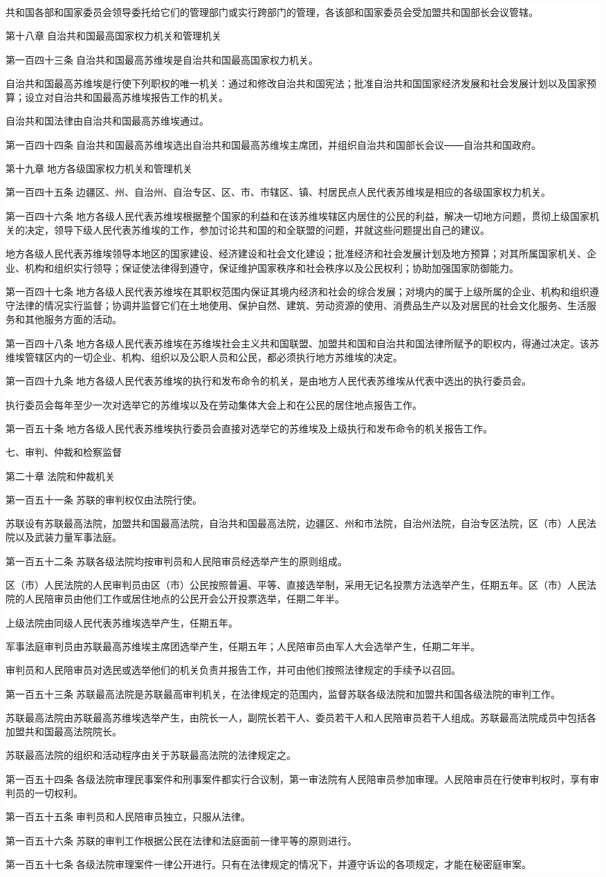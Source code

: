 共和国各部和国家委员会领导委托给它们的管理部门或实行跨部门的管理，各该部和国家委员会受加盟共和国部长会议管辖。 

第十八章 自治共和国最高国家权力机关和管理机关 

第一百四十三条 自治共和国最高苏维埃是自治共和国最高国家权力机关。 

自治共和国最高苏维埃是行使下列职权的唯一机关：通过和修改自治共和国宪法；批准自治共和国国家经济发展和社会发展计划以及国家预算；设立对自治共和国最高苏维埃报告工作的机关。 

自治共和国法律由自治共和国最高苏维埃通过。 

第一百四十四条 自治共和国最高苏维埃选出自治共和国最高苏维埃主席团，并组织自治共和国部长会议——自治共和国政府。 

第十九章 地方各级国家权力机关和管理机关 

第一百四十五条 边疆区、州、自治州、自治专区、区、市、市辖区、镇、村居民点人民代表苏维埃是相应的各级国家权力机关。 

第一百四十六条 地方各级人民代表苏维埃根据整个国家的利益和在该苏维埃辖区内居住的公民的利益，解决一切地方问题，贯彻上级国家机关的决定，领导下级人民代表苏维埃的工作，参加讨论共和国的和全联盟的问题，并就这些问题提出自己的建议。 

地方各级人民代表苏维埃领导本地区的国家建设、经济建设和社会文化建设；批准经济和社会发展计划及地方预算；对其所属国家机关、企业、机构和组织实行领导；保证使法律得到遵守，保证维护国家秩序和社会秩序以及公民权利；协助加强国家防御能力。 

第一百四十七条 地方各级人民代表苏维埃在其职权范围内保证其境内经济和社会的综合发展；对境内的属于上级所属的企业、机构和组织遵守法律的情况实行监督；协调并监督它们在土地使用、保护自然、建筑、劳动资源的使用、消费品生产以及对居民的社会文化服务、生活服务和其他服务方面的活动。 

第一百四十八条 地方各级人民代表苏维埃在苏维埃社会主义共和国联盟、加盟共和国和自治共和国法律所赋予的职权内，得通过决定。该苏维埃管辖区内的一切企业、机构、组织以及公职人员和公民，都必须执行地方苏维埃的决定。 

第一百四十九条 地方各级人民代表苏维埃的执行和发布命令的机关，是由地方人民代表苏维埃从代表中选出的执行委员会。 

执行委员会每年至少一次对选举它的苏维埃以及在劳动集体大会上和在公民的居住地点报告工作。 

第一百五十条 地方各级人民代表苏维埃执行委员会直接对选举它的苏维埃及上级执行和发布命令的机关报告工作。 

七、审判、仲裁和检察监督 

第二十章 法院和仲裁机关 

第一百五十一条 苏联的审判权仅由法院行使。 

苏联设有苏联最高法院，加盟共和国最高法院，自治共和国最高法院，边疆区、州和市法院，自治州法院，自治专区法院，区（市）人民法院以及武装力量军事法庭。 

第一百五十二条 苏联各级法院均按审判员和人民陪审员经选举产生的原则组成。 

区（市）人民法院的人民审判员由区（市）公民按照普遍、平等、直接选举制，采用无记名投票方法选举产生，任期五年。区（市）人民法院的人民陪审员由他们工作或居住地点的公民开会公开投票选举，任期二年半。 

上级法院由同级人民代表苏维埃选举产生，任期五年。 

军事法庭审判员由苏联最高苏维埃主席团选举产生，任期五年；人民陪审员由军人大会选举产生，任期二年半。 

审判员和人民陪审员对选民或选举他们的机关负责并报告工作，并可由他们按照法律规定的手续予以召回。 

第一百五十三条 苏联最高法院是苏联最高审判机关，在法律规定的范围内，监督苏联各级法院和加盟共和国各级法院的审判工作。 

苏联最高法院由苏联最高苏维埃选举产生，由院长一人，副院长若干人、委员若干人和人民陪审员若干人组成。苏联最高法院成员中包括各加盟共和国最高法院院长。 

苏联最高法院的组织和活动程序由关于苏联最高法院的法律规定之。 

第一百五十四条 各级法院审理民事案件和刑事案件都实行合议制，第一审法院有人民陪审员参加审理。人民陪审员在行使审判权时，享有审判员的一切权利。 

第一百五十五条 审判员和人民陪审员独立，只服从法律。 

第一百五十六条 苏联的审判工作根据公民在法律和法庭面前一律平等的原则进行。 

第一百五十七条 各级法院审理案件一律公开进行。只有在法律规定的情况下，并遵守诉讼的各项规定，才能在秘密庭审案。 

